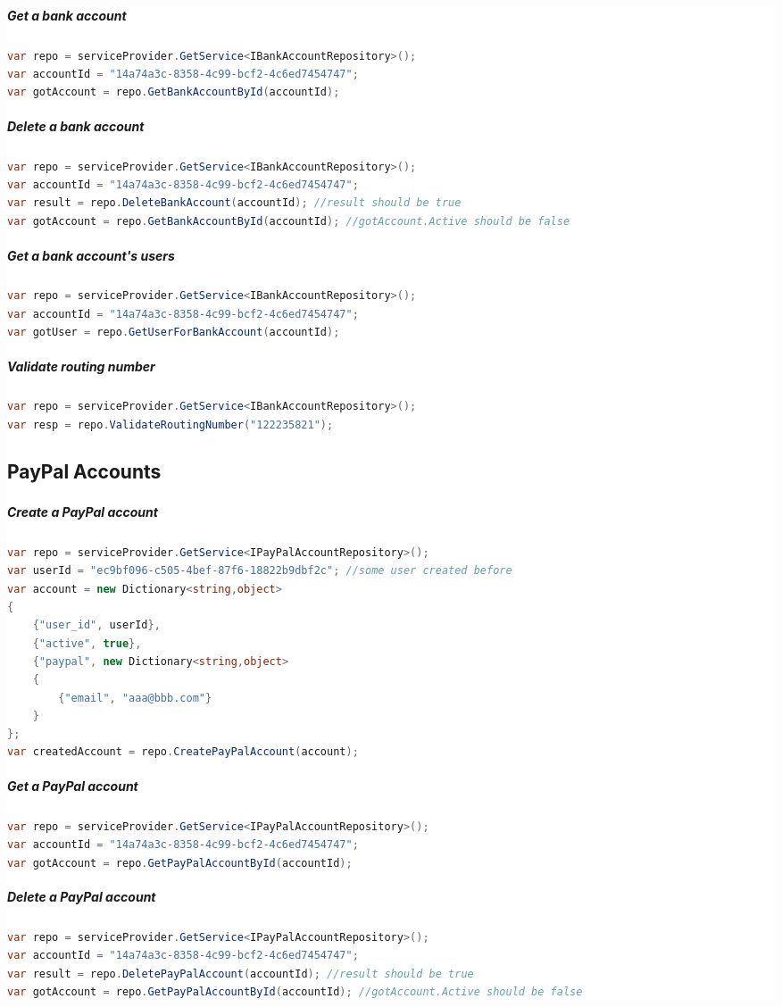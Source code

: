 ##### Get a bank account
```cs
var repo = serviceProvider.GetService<IBankAccountRepository>();
var accountId = "14a74a3c-8358-4c99-bcf2-4c6ed7454747";
var gotAccount = repo.GetBankAccountById(accountId);
```

##### Delete a bank account
```cs
var repo = serviceProvider.GetService<IBankAccountRepository>();
var accountId = "14a74a3c-8358-4c99-bcf2-4c6ed7454747";
var result = repo.DeleteBankAccount(accountId); //result should be true
var gotAccount = repo.GetBankAccountById(accountId); //gotAccount.Active should be false
```

##### Get a bank account's users
```cs
var repo = serviceProvider.GetService<IBankAccountRepository>();
var accountId = "14a74a3c-8358-4c99-bcf2-4c6ed7454747";
var gotUser = repo.GetUserForBankAccount(accountId);
```

##### Validate routing number
```cs
var repo = serviceProvider.GetService<IBankAccountRepository>();
var resp = repo.ValidateRoutingNumber("122235821");
```

## PayPal Accounts
##### Create a PayPal account
```cs
var repo = serviceProvider.GetService<IPayPalAccountRepository>();
var userId = "ec9bf096-c505-4bef-87f6-18822b9dbf2c"; //some user created before
var account = new Dictionary<string,object>
{
	{"user_id", userId},
	{"active", true},
	{"paypal", new Dictionary<string,object>
	{
		{"email", "aaa@bbb.com"}
	}
};
var createdAccount = repo.CreatePayPalAccount(account);
```
##### Get a PayPal account
```cs
var repo = serviceProvider.GetService<IPayPalAccountRepository>();
var accountId = "14a74a3c-8358-4c99-bcf2-4c6ed7454747";
var gotAccount = repo.GetPayPalAccountById(accountId);
```
##### Delete a PayPal account
```cs
var repo = serviceProvider.GetService<IPayPalAccountRepository>();
var accountId = "14a74a3c-8358-4c99-bcf2-4c6ed7454747";
var result = repo.DeletePayPalAccount(accountId); //result should be true
var gotAccount = repo.GetPayPalAccountById(accountId); //gotAccount.Active should be false
```
